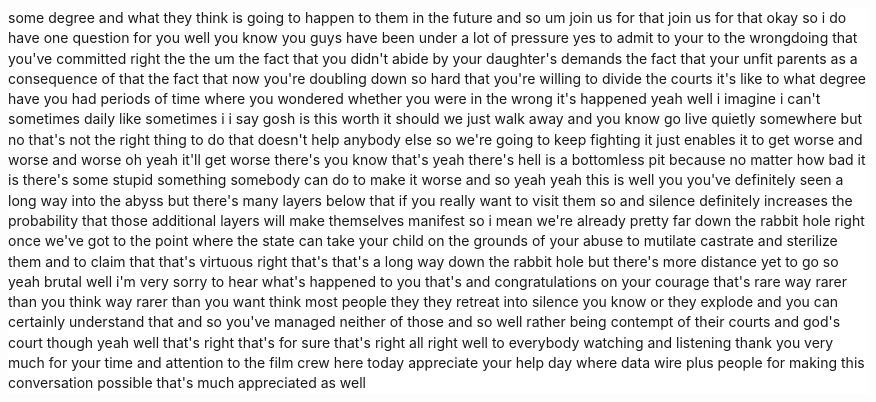 some degree and what they think is going to happen to them in the future and so um join us for that join us for that okay so i do have one question for you well you know you guys have been under a lot of pressure yes to admit to your to the wrongdoing that you've committed right the the um the fact that you didn't abide by your daughter's demands the fact that your unfit parents as a consequence of that the fact that now you're doubling down so hard that you're willing to divide the courts it's like to what degree have you had periods of time where you wondered whether you were in the wrong it's happened yeah well i imagine i can't sometimes daily like sometimes i i say gosh is this worth it should we just walk away and you know go live quietly somewhere but no that's not the right thing to do that doesn't help anybody else so we're going to keep fighting it just enables it to get worse and worse and worse oh yeah it'll get worse there's you know that's yeah there's hell is a bottomless pit because no matter how bad it is there's some stupid something somebody can do to make it worse and so yeah yeah this is well you you've definitely seen a long way into the abyss but there's many layers below that if you really want to visit them so and silence definitely increases the probability that those additional layers will make themselves manifest so i mean we're already pretty far down the rabbit hole right once we've got to the point where the state can take your child on the grounds of your abuse to mutilate castrate and sterilize them and to claim that that's virtuous right that's that's a long way down the rabbit hole but there's more distance yet to go so yeah brutal well i'm very sorry to hear what's happened to you that's and congratulations on your courage that's rare way rarer than you think way rarer than you want think most people they they retreat into silence you know or they explode and you can certainly understand that and so you've managed neither of those and so well rather being contempt of their courts and god's court though yeah well that's right that's for sure that's right all right well to everybody watching and listening thank you very much for your time and attention to the film crew here today appreciate your help day where data wire plus people for making this conversation possible that's much appreciated as well